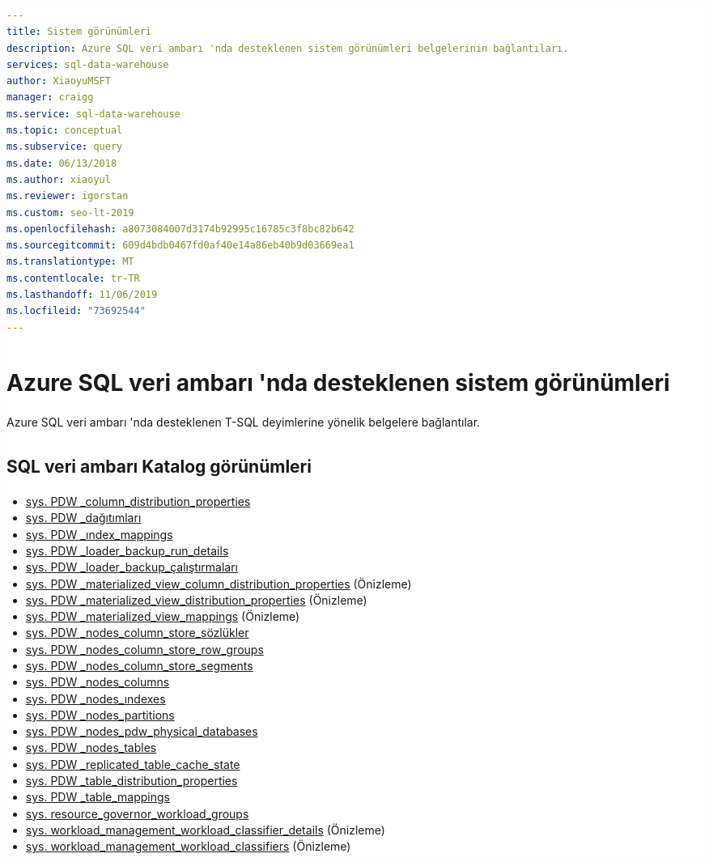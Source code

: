 ```yaml
---
title: Sistem görünümleri
description: Azure SQL veri ambarı 'nda desteklenen sistem görünümleri belgelerinin bağlantıları.
services: sql-data-warehouse
author: XiaoyuMSFT
manager: craigg
ms.service: sql-data-warehouse
ms.topic: conceptual
ms.subservice: query
ms.date: 06/13/2018
ms.author: xiaoyul
ms.reviewer: igorstan
ms.custom: seo-lt-2019
ms.openlocfilehash: a8073084007d3174b92995c16785c3f8bc82b642
ms.sourcegitcommit: 609d4bdb0467fd0af40e14a86eb40b9d03669ea1
ms.translationtype: MT
ms.contentlocale: tr-TR
ms.lasthandoff: 11/06/2019
ms.locfileid: "73692544"
---
```

# <a name="system-views-supported-in-azure-sql-data-warehouse"></a>Azure SQL veri ambarı 'nda desteklenen sistem görünümleri
Azure SQL veri ambarı 'nda desteklenen T-SQL deyimlerine yönelik belgelere bağlantılar.

## <a name="sql-data-warehouse-catalog-views"></a>SQL veri ambarı Katalog görünümleri
* [sys. PDW _column_distribution_properties](https://msdn.microsoft.com/library/mt204022.aspx)
* [sys. PDW _dağıtımları](https://msdn.microsoft.com/library/mt203892.aspx)
* [sys. PDW _ındex_mappings](https://msdn.microsoft.com/library/mt203912.aspx)
* [sys. PDW _loader_backup_run_details](https://msdn.microsoft.com/library/mt203877.aspx)
* [sys. PDW _loader_backup_çalıştırmaları](https://msdn.microsoft.com/library/mt203884.aspx)
* [sys. PDW _materialized_view_column_distribution_properties](/sql/relational-databases/system-catalog-views/sys-pdw-materialized-view-column-distribution-properties-transact-sql?view=azure-sqldw-latest) (Önizleme)
* [sys. PDW _materialized_view_distribution_properties](/sql/relational-databases/system-catalog-views/sys-pdw-materialized-view-distribution-properties-transact-sql?view=azure-sqldw-latest) (Önizleme)
* [sys. PDW _materialized_view_mappings](/sql/relational-databases/system-catalog-views/sys-pdw-materialized-view-mappings-transact-sql?view=azure-sqldw-latest) (Önizleme)
* [sys. PDW _nodes_column_store_sözlükler](https://msdn.microsoft.com/library/mt203902.aspx)
* [sys. PDW _nodes_column_store_row_groups](https://msdn.microsoft.com/library/mt203880.aspx)
* [sys. PDW _nodes_column_store_segments](https://msdn.microsoft.com/library/mt203916.aspx)
* [sys. PDW _nodes_columns](https://msdn.microsoft.com/library/mt203881.aspx)
* [sys. PDW _nodes_ındexes](https://msdn.microsoft.com/library/mt203885.aspx)
* [sys. PDW _nodes_partitions](https://msdn.microsoft.com/library/mt203908.aspx)
* [sys. PDW _nodes_pdw_physical_databases](https://msdn.microsoft.com/library/mt203897.aspx)
* [sys. PDW _nodes_tables](https://msdn.microsoft.com/library/mt203886.aspx)
* [sys. PDW _replicated_table_cache_state](https://docs.microsoft.com/sql/relational-databases/system-catalog-views/sys-pdw-replicated-table-cache-state-transact-sql)
* [sys. PDW _table_distribution_properties](https://msdn.microsoft.com/library/mt203896.aspx)
* [sys. PDW _table_mappings](https://msdn.microsoft.com/library/mt203876.aspx)
* [sys. resource_governor_workload_groups](/sql/relational-databases/system-catalog-views/sys-resource-governor-workload-groups-transact-sql)
* [sys. workload_management_workload_classifier_details](/sql/relational-databases/system-catalog-views/sys-workload-management-workload-classifier-details-transact-sql) (Önizleme)
* [sys. workload_management_workload_classifiers](/sql/relational-databases/system-catalog-views/sys-workload-management-workload-classifiers-transact-sql) (Önizleme)
